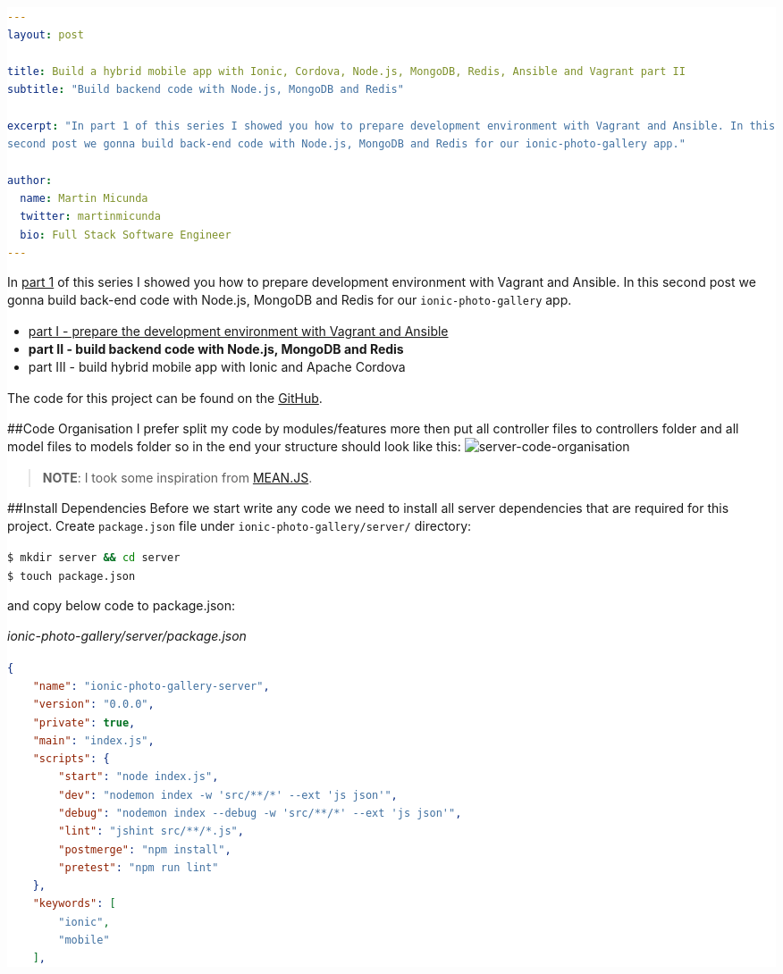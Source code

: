 ```yaml
---
layout: post

title: Build a hybrid mobile app with Ionic, Cordova, Node.js, MongoDB, Redis, Ansible and Vagrant part II
subtitle: "Build backend code with Node.js, MongoDB and Redis"

excerpt: "In part 1 of this series I showed you how to prepare development environment with Vagrant and Ansible. In this second post we gonna build back-end code with Node.js, MongoDB and Redis for our ionic-photo-gallery app."

author:
  name: Martin Micunda
  twitter: martinmicunda
  bio: Full Stack Software Engineer
---
```

In [part 1](http://martinmicunda.com/2015/04/10/build-ionic-photo-gallery-app-I/) of this series I showed you how to prepare development environment with Vagrant and Ansible. In this second post we gonna build back-end code with Node.js, MongoDB and Redis for our `ionic-photo-gallery` app.

 - [part I - prepare the development environment with Vagrant and Ansible](http://martinmicunda.com/2015/04/10/build-ionic-photo-gallery-app-I/)
 - **part II - build backend code with Node.js, MongoDB and Redis**
 - part III - build hybrid mobile app with Ionic and Apache Cordova

The code for this project can be found on the [GitHub](https://github.com/martinmicunda/ionic-photo-gallery).

##Code Organisation
I prefer split my code by modules/features more then put all controller files to controllers folder and all model files to models folder so in the end your structure should look like this:
![server-code-organisation](https://raw.githubusercontent.com/martinmicunda/martinmicunda.github.io/master/images/posts/ionic-app-code-structure-server.png)
> **NOTE**: I took some inspiration from [MEAN.JS](http://meanjs.org/).

##Install Dependencies
Before we start write any code we need to install all server dependencies that are required for this project. Create `package.json` file under `ionic-photo-gallery/server/` directory:

```bash
$ mkdir server && cd server
$ touch package.json
```

and copy below code to package.json:

*ionic-photo-gallery/server/package.json*

```json
{
    "name": "ionic-photo-gallery-server",
    "version": "0.0.0",
    "private": true,
    "main": "index.js",
    "scripts": {
        "start": "node index.js",
        "dev": "nodemon index -w 'src/**/*' --ext 'js json'",
        "debug": "nodemon index --debug -w 'src/**/*' --ext 'js json'",
        "lint": "jshint src/**/*.js",
        "postmerge": "npm install",
        "pretest": "npm run lint"
    },
    "keywords": [
        "ionic",
        "mobile"
    ],
```